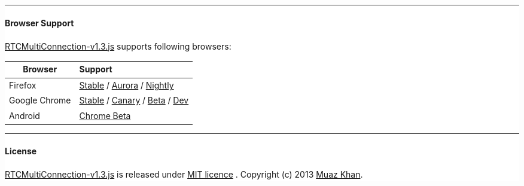 
----

#### Browser Support

[RTCMultiConnection-v1.3.js](https://www.webrtc-experiment.com/RTCMultiConnection-v1.3.js) supports following browsers:

| Browser        | Support           |
| ------------- |:-------------|
| Firefox | [Stable](http://www.mozilla.org/en-US/firefox/new/) / [Aurora](http://www.mozilla.org/en-US/firefox/aurora/) / [Nightly](http://nightly.mozilla.org/) |
| Google Chrome | [Stable](https://www.google.com/intl/en_uk/chrome/browser/) / [Canary](https://www.google.com/intl/en/chrome/browser/canary.html) / [Beta](https://www.google.com/intl/en/chrome/browser/beta.html) / [Dev](https://www.google.com/intl/en/chrome/browser/index.html?extra=devchannel#eula) |
| Android | [Chrome Beta](https://play.google.com/store/apps/details?id=com.chrome.beta&hl=en) |

----

#### License

[RTCMultiConnection-v1.3.js](https://www.webrtc-experiment.com/RTCMultiConnection-v1.3.js) is released under [MIT licence](https://www.webrtc-experiment.com/licence/) . Copyright (c) 2013 [Muaz Khan](https://plus.google.com/100325991024054712503).
